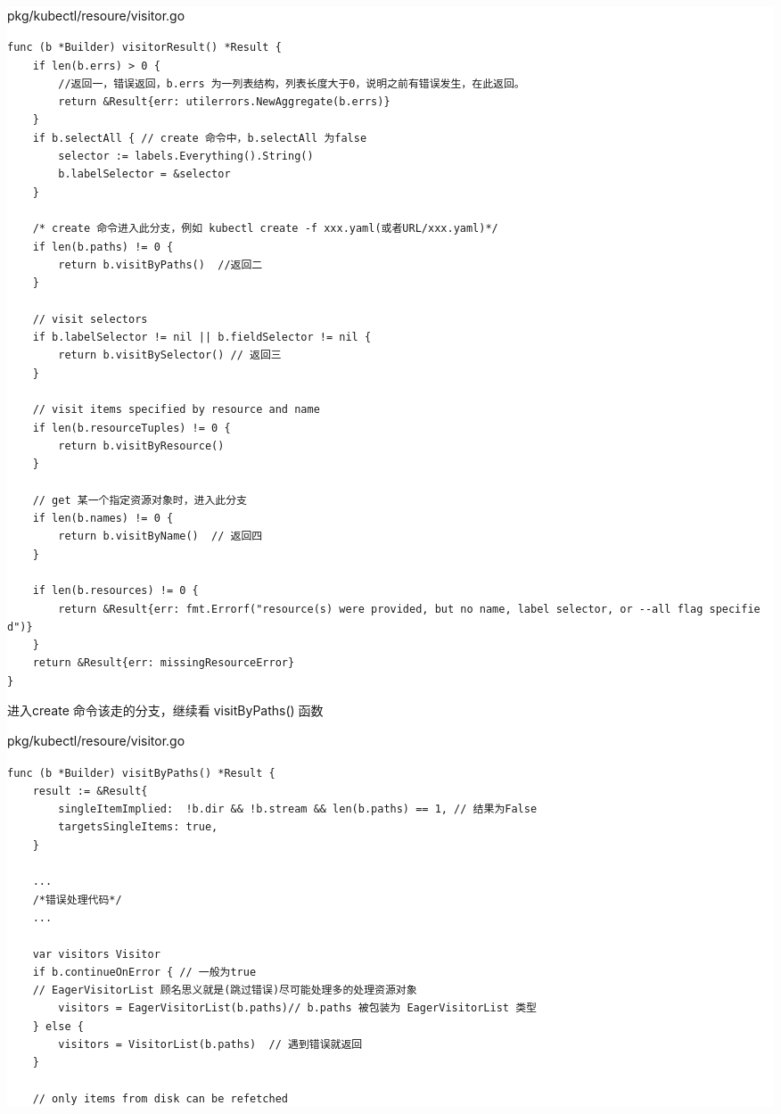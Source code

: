 pkg/kubectl/resoure/visitor.go

```
func (b *Builder) visitorResult() *Result {
	if len(b.errs) > 0 {  
	    //返回一，错误返回，b.errs 为一列表结构，列表长度大于0，说明之前有错误发生，在此返回。
		return &Result{err: utilerrors.NewAggregate(b.errs)}
	}
	if b.selectAll { // create 命令中，b.selectAll 为false 
		selector := labels.Everything().String()
		b.labelSelector = &selector
	}

	/* create 命令进入此分支，例如 kubectl create -f xxx.yaml(或者URL/xxx.yaml)*/
	if len(b.paths) != 0 {
		return b.visitByPaths()  //返回二
	}

	// visit selectors
	if b.labelSelector != nil || b.fieldSelector != nil {
		return b.visitBySelector() // 返回三
	}

	// visit items specified by resource and name
	if len(b.resourceTuples) != 0 {
		return b.visitByResource()
	}

	// get 某一个指定资源对象时，进入此分支
	if len(b.names) != 0 {
		return b.visitByName()  // 返回四
	}

	if len(b.resources) != 0 {
		return &Result{err: fmt.Errorf("resource(s) were provided, but no name, label selector, or --all flag specified")}
	}
	return &Result{err: missingResourceError}
}
```



进入create 命令该走的分支，继续看 visitByPaths() 函数

pkg/kubectl/resoure/visitor.go

```
func (b *Builder) visitByPaths() *Result {
	result := &Result{
		singleItemImplied:  !b.dir && !b.stream && len(b.paths) == 1, // 结果为False
		targetsSingleItems: true,
	}

    ...
    /*错误处理代码*/
    ...

	var visitors Visitor
	if b.continueOnError { // 一般为true
	// EagerVisitorList 顾名思义就是(跳过错误)尽可能处理多的处理资源对象
		visitors = EagerVisitorList(b.paths)// b.paths 被包装为 EagerVisitorList 类型
	} else {
		visitors = VisitorList(b.paths)  // 遇到错误就返回
	}

	// only items from disk can be refetched
```